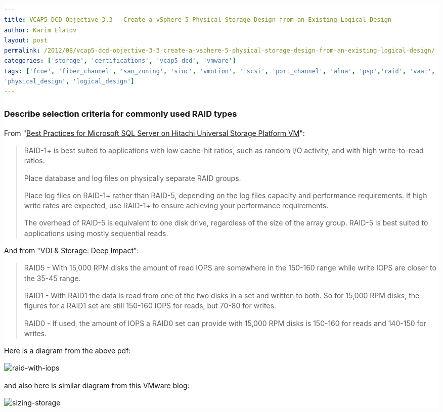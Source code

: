 ```yaml
---
title: VCAP5-DCD Objective 3.3 – Create a vSphere 5 Physical Storage Design from an Existing Logical Design
author: Karim Elatov
layout: post
permalink: /2012/08/vcap5-dcd-objective-3-3-create-a-vsphere-5-physical-storage-design-from-an-existing-logical-design/
categories: ['storage', 'certifications', 'vcap5_dcd', 'vmware']
tags: ['fcoe', 'fiber_channel', 'san_zoning', 'sioc', 'vmotion', 'iscsi', 'port_channel', 'alua', 'psp','raid', 'vaai', 'physical_design', 'logical_design']
---
```


### Describe selection criteria for commonly used RAID types

From "[Best Practices for Microsoft SQL Server on Hitachi Universal Storage Platform VM](https://raw.githubusercontent.com/elatov/upload/master/vcap-dcd/3-3/best-practices-for-microsoft-sql-server-on-hitachi-universal-storage-platform-vm.pdf)":

> RAID-1+ is best suited to applications with low cache-hit ratios, such as random I/O activity, and with high write-to-read ratios.
>
> Place database and log files on physically separate RAID groups.
>
> Place log files on RAID-1+ rather than RAID-5, depending on the log files capacity and performance requirements. If high write rates are expected, use RAID-1+ to ensure achieving your performance requirements.
>
> The overhead of RAID-5 is equivalent to one disk drive, regardless of the size of the array group. RAID-5 is best suited to applications using mostly sequential reads.

And from "[VDI & Storage: Deep Impact](https://github.com/elatov/uploads/raw/master/2014/02/VDI_Storage.pdf)":

> RAID5 - With 15,000 RPM disks the amount of read IOPS are somewhere in the 150-160 range while write IOPS are closer to the 35-45 range.
>
> RAID1 - With RAID1 the data is read from one of the two disks in a set and written to both. So for 15,000 RPM disks, the figures for a RAID1 set are still 150-160 IOPS for reads, but 70-80 for writes.
>
> RAID0 - If used, the amount of IOPS a RAID0 set can provide with 15,000 RPM disks is 150-160 for reads and 140-150 for writes.

Here is a diagram from the above pdf:

![raid-with-iops](https://github.com/elatov/uploads/raw/master/2012/08/raid-with-iops.png)

and also here is similar diagram from [this](http://blogs.vmware.com/vsphere/2012/06/troubleshooting-storage-performance-in-vsphere-part-2.html) VMware blog:

![sizing-storage](https://github.com/elatov/uploads/raw/master/2012/08/sizing-storage.png)
